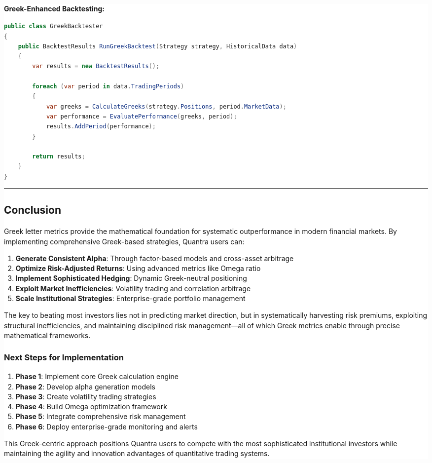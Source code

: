 **Greek-Enhanced Backtesting:**
```csharp
public class GreekBacktester
{
    public BacktestResults RunGreekBacktest(Strategy strategy, HistoricalData data)
    {
        var results = new BacktestResults();
        
        foreach (var period in data.TradingPeriods)
        {
            var greeks = CalculateGreeks(strategy.Positions, period.MarketData);
            var performance = EvaluatePerformance(greeks, period);
            results.AddPeriod(performance);
        }
        
        return results;
    }
}
```

---

## Conclusion

Greek letter metrics provide the mathematical foundation for systematic outperformance in modern financial markets. By implementing comprehensive Greek-based strategies, Quantra users can:

1. **Generate Consistent Alpha**: Through factor-based models and cross-asset arbitrage
2. **Optimize Risk-Adjusted Returns**: Using advanced metrics like Omega ratio
3. **Implement Sophisticated Hedging**: Dynamic Greek-neutral positioning
4. **Exploit Market Inefficiencies**: Volatility trading and correlation arbitrage
5. **Scale Institutional Strategies**: Enterprise-grade portfolio management

The key to beating most investors lies not in predicting market direction, but in systematically harvesting risk premiums, exploiting structural inefficiencies, and maintaining disciplined risk management—all of which Greek metrics enable through precise mathematical frameworks.

### Next Steps for Implementation

1. **Phase 1**: Implement core Greek calculation engine
2. **Phase 2**: Develop alpha generation models
3. **Phase 3**: Create volatility trading strategies
4. **Phase 4**: Build Omega optimization framework
5. **Phase 5**: Integrate comprehensive risk management
6. **Phase 6**: Deploy enterprise-grade monitoring and alerts

This Greek-centric approach positions Quantra users to compete with the most sophisticated institutional investors while maintaining the agility and innovation advantages of quantitative trading systems.